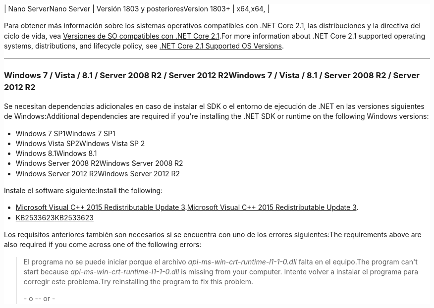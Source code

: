 | <span data-ttu-id="5fa50-180">Nano Server</span><span class="sxs-lookup"><span data-stu-id="5fa50-180">Nano Server</span></span>                   | <span data-ttu-id="5fa50-181">Versión 1803 y posteriores</span><span class="sxs-lookup"><span data-stu-id="5fa50-181">Version 1803+</span></span>                  | <span data-ttu-id="5fa50-182">x64,</span><span class="sxs-lookup"><span data-stu-id="5fa50-182">x64,</span></span>            |

<span data-ttu-id="5fa50-183">Para obtener más información sobre los sistemas operativos compatibles con .NET Core 2.1, las distribuciones y la directiva del ciclo de vida, vea [Versiones de SO compatibles con .NET Core 2.1](https://github.com/dotnet/core/blob/master/release-notes/2.1/2.1-supported-os.md).</span><span class="sxs-lookup"><span data-stu-id="5fa50-183">For more information about .NET Core 2.1 supported operating systems, distributions, and lifecycle policy, see [.NET Core 2.1 Supported OS Versions](https://github.com/dotnet/core/blob/master/release-notes/2.1/2.1-supported-os.md).</span></span>

---



### <a name="windows-7--vista--81--server-2008-r2--server-2012-r2"></a><a name="additional-deps"></a> <span data-ttu-id="5fa50-184">Windows 7 / Vista / 8.1 / Server 2008 R2 / Server 2012 R2</span><span class="sxs-lookup"><span data-stu-id="5fa50-184">Windows 7 / Vista / 8.1 / Server 2008 R2 / Server 2012 R2</span></span>

<span data-ttu-id="5fa50-185">Se necesitan dependencias adicionales en caso de instalar el SDK o el entorno de ejecución de .NET en las versiones siguientes de Windows:</span><span class="sxs-lookup"><span data-stu-id="5fa50-185">Additional dependencies are required if you're installing the .NET SDK or runtime on the following Windows versions:</span></span>

- <span data-ttu-id="5fa50-186">Windows 7 SP1</span><span class="sxs-lookup"><span data-stu-id="5fa50-186">Windows 7 SP1</span></span>
- <span data-ttu-id="5fa50-187">Windows Vista SP2</span><span class="sxs-lookup"><span data-stu-id="5fa50-187">Windows Vista SP 2</span></span>
- <span data-ttu-id="5fa50-188">Windows 8.1</span><span class="sxs-lookup"><span data-stu-id="5fa50-188">Windows 8.1</span></span>
- <span data-ttu-id="5fa50-189">Windows Server 2008 R2</span><span class="sxs-lookup"><span data-stu-id="5fa50-189">Windows Server 2008 R2</span></span>
- <span data-ttu-id="5fa50-190">Windows Server 2012 R2</span><span class="sxs-lookup"><span data-stu-id="5fa50-190">Windows Server 2012 R2</span></span>

<span data-ttu-id="5fa50-191">Instale el software siguiente:</span><span class="sxs-lookup"><span data-stu-id="5fa50-191">Install the following:</span></span>

- <span data-ttu-id="5fa50-192">[Microsoft Visual C++ 2015 Redistributable Update 3](https://www.microsoft.com/download/details.aspx?id=52685).</span><span class="sxs-lookup"><span data-stu-id="5fa50-192">[Microsoft Visual C++ 2015 Redistributable Update 3](https://www.microsoft.com/download/details.aspx?id=52685).</span></span>
- [<span data-ttu-id="5fa50-193">KB2533623</span><span class="sxs-lookup"><span data-stu-id="5fa50-193">KB2533623</span></span>](https://support.microsoft.com/help/2533623/microsoft-security-advisory-insecure-library-loading-could-allow-remot)

<span data-ttu-id="5fa50-194">Los requisitos anteriores también son necesarios si se encuentra con uno de los errores siguientes:</span><span class="sxs-lookup"><span data-stu-id="5fa50-194">The requirements above are also required if you come across one of the following errors:</span></span>

> <span data-ttu-id="5fa50-195">El programa no se puede iniciar porque el archivo *api-ms-win-crt-runtime-l1-1-0.dll* falta en el equipo.</span><span class="sxs-lookup"><span data-stu-id="5fa50-195">The program can't start because *api-ms-win-crt-runtime-l1-1-0.dll* is missing from your computer.</span></span> <span data-ttu-id="5fa50-196">Intente volver a instalar el programa para corregir este problema.</span><span class="sxs-lookup"><span data-stu-id="5fa50-196">Try reinstalling the program to fix this problem.</span></span>
>
> <span data-ttu-id="5fa50-197">\- o -</span><span class="sxs-lookup"><span data-stu-id="5fa50-197">\- or -</span></span>
>